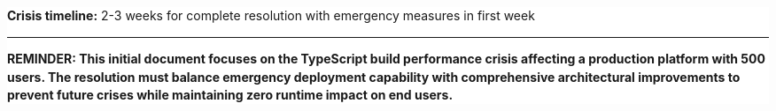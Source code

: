 **Crisis timeline:** 2-3 weeks for complete resolution with emergency measures in first week

---

**REMINDER: This initial document focuses on the TypeScript build performance crisis affecting a production platform with 500 users. The resolution must balance emergency deployment capability with comprehensive architectural improvements to prevent future crises while maintaining zero runtime impact on end users.**